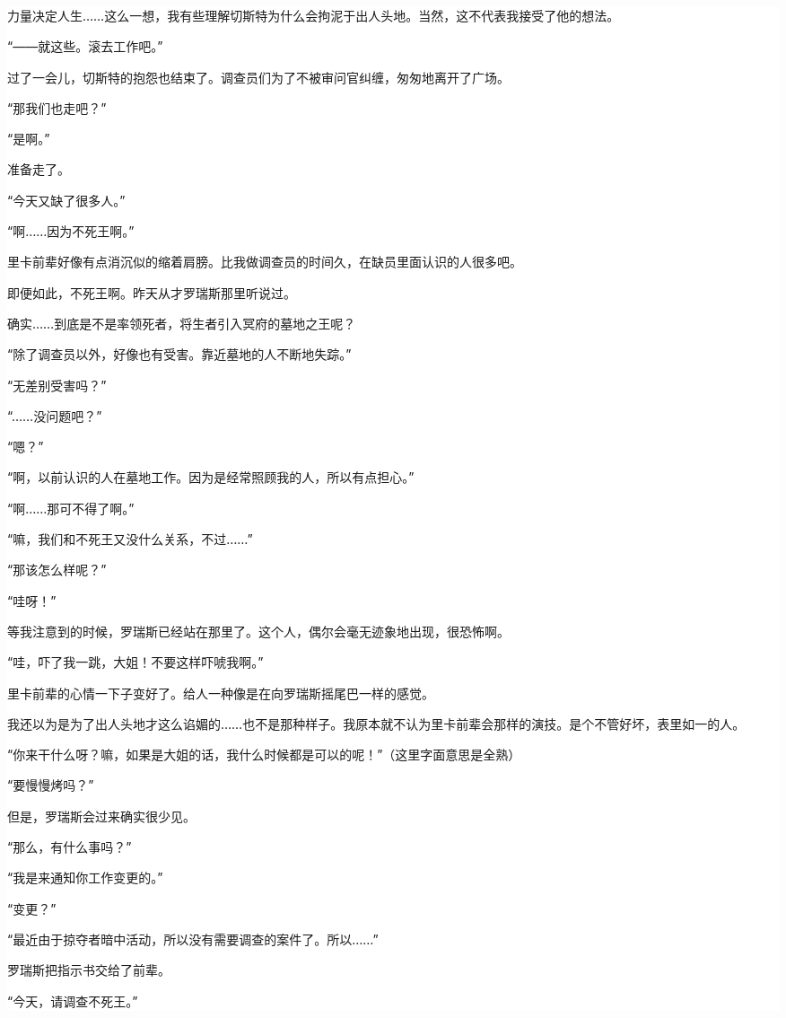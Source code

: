 力量决定人生……这么一想，我有些理解切斯特为什么会拘泥于出人头地。当然，这不代表我接受了他的想法。

“——就这些。滚去工作吧。”

过了一会儿，切斯特的抱怨也结束了。调查员们为了不被审问官纠缠，匆匆地离开了广场。

“那我们也走吧？”

“是啊。”

准备走了。

“今天又缺了很多人。”

“啊……因为不死王啊。”

里卡前辈好像有点消沉似的缩着肩膀。比我做调查员的时间久，在缺员里面认识的人很多吧。

即便如此，不死王啊。昨天从才罗瑞斯那里听说过。

确实……到底是不是率领死者，将生者引入冥府的墓地之王呢？

“除了调查员以外，好像也有受害。靠近墓地的人不断地失踪。”

“无差别受害吗？”

“……没问题吧？”

“嗯？”

“啊，以前认识的人在墓地工作。因为是经常照顾我的人，所以有点担心。”

“啊……那可不得了啊。”

“嘛，我们和不死王又没什么关系，不过……”

“那该怎么样呢？”

“哇呀！”

等我注意到的时候，罗瑞斯已经站在那里了。这个人，偶尔会毫无迹象地出现，很恐怖啊。

“哇，吓了我一跳，大姐！不要这样吓唬我啊。”

里卡前辈的心情一下子变好了。给人一种像是在向罗瑞斯摇尾巴一样的感觉。

我还以为是为了出人头地才这么谄媚的……也不是那种样子。我原本就不认为里卡前辈会那样的演技。是个不管好坏，表里如一的人。

“你来干什么呀？嘛，如果是大姐的话，我什么时候都是可以的呢！”（这里字面意思是全熟）

“要慢慢烤吗？”

但是，罗瑞斯会过来确实很少见。

“那么，有什么事吗？”

“我是来通知你工作变更的。”

“变更？”

“最近由于掠夺者暗中活动，所以没有需要调查的案件了。所以……”

罗瑞斯把指示书交给了前辈。

“今天，请调查不死王。”
